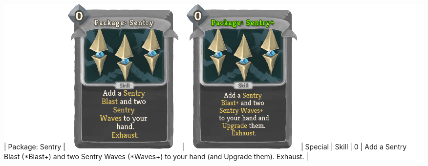 | Package: Sentry | ![](small-card-images/Colorless-Package-Sentry.png) | ![](small-card-images/Colorless-Package-SentryPlus.png) | Special | Skill | 0 | Add a Sentry Blast (*Blast+) and two Sentry Waves (*Waves+) to your hand (and Upgrade them). Exhaust. |